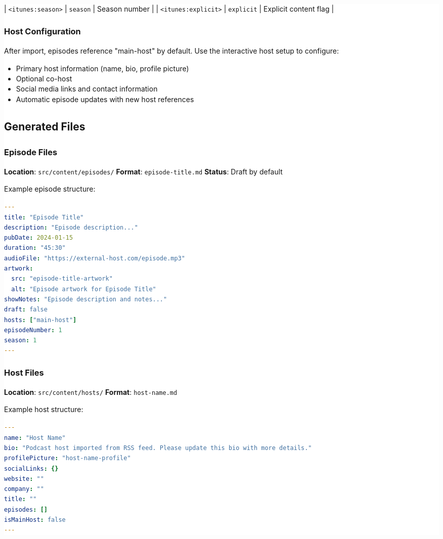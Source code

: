 | `<itunes:season>` | `season` | Season number |
| `<itunes:explicit>` | `explicit` | Explicit content flag |

### Host Configuration

After import, episodes reference "main-host" by default. Use the interactive host setup to configure:
- Primary host information (name, bio, profile picture)
- Optional co-host
- Social media links and contact information
- Automatic episode updates with new host references

## Generated Files

### Episode Files

**Location**: `src/content/episodes/`
**Format**: `episode-title.md`
**Status**: Draft by default

Example episode structure:
```yaml
---
title: "Episode Title"
description: "Episode description..."
pubDate: 2024-01-15
duration: "45:30"
audioFile: "https://external-host.com/episode.mp3"
artwork:
  src: "episode-title-artwork"
  alt: "Episode artwork for Episode Title"
showNotes: "Episode description and notes..."
draft: false
hosts: ["main-host"]
episodeNumber: 1
season: 1
---
```

### Host Files

**Location**: `src/content/hosts/`
**Format**: `host-name.md`

Example host structure:
```yaml
---
name: "Host Name"
bio: "Podcast host imported from RSS feed. Please update this bio with more details."
profilePicture: "host-name-profile"
socialLinks: {}
website: ""
company: ""
title: ""
episodes: []
isMainHost: false
---
```
